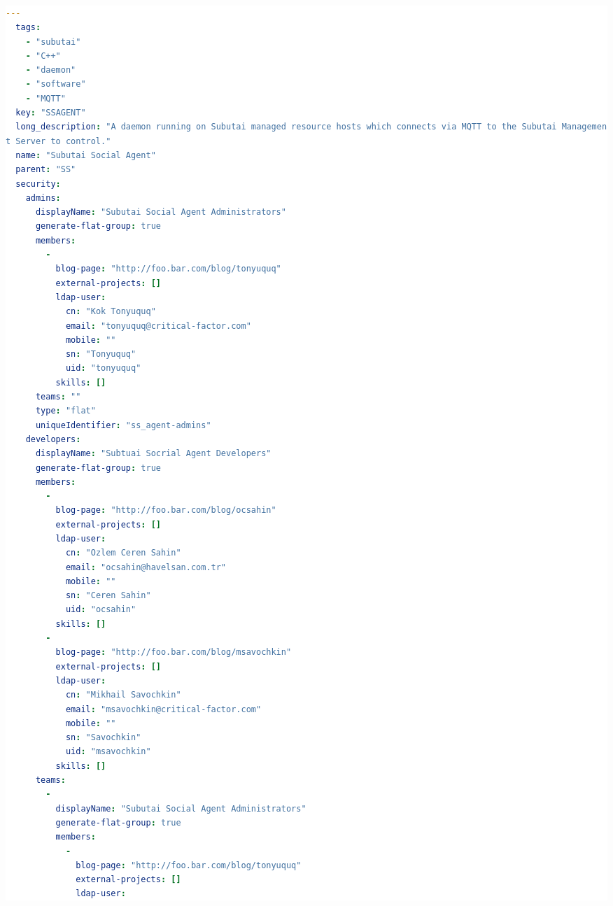 ```yaml
---
  tags: 
    - "subutai"
    - "C++"
    - "daemon"
    - "software"
    - "MQTT"
  key: "SSAGENT"
  long_description: "A daemon running on Subutai managed resource hosts which connects via MQTT to the Subutai Management Server to control."
  name: "Subutai Social Agent"
  parent: "SS"
  security: 
    admins: 
      displayName: "Subutai Social Agent Administrators"
      generate-flat-group: true
      members: 
        - 
          blog-page: "http://foo.bar.com/blog/tonyuquq"
          external-projects: []
          ldap-user: 
            cn: "Kok Tonyuquq"
            email: "tonyuquq@critical-factor.com"
            mobile: ""
            sn: "Tonyuquq"
            uid: "tonyuquq"
          skills: []
      teams: ""
      type: "flat"
      uniqueIdentifier: "ss_agent-admins"
    developers: 
      displayName: "Subtuai Socrial Agent Developers"
      generate-flat-group: true
      members: 
        - 
          blog-page: "http://foo.bar.com/blog/ocsahin"
          external-projects: []
          ldap-user: 
            cn: "Ozlem Ceren Sahin"
            email: "ocsahin@havelsan.com.tr"
            mobile: ""
            sn: "Ceren Sahin"
            uid: "ocsahin"
          skills: []
        - 
          blog-page: "http://foo.bar.com/blog/msavochkin"
          external-projects: []
          ldap-user: 
            cn: "Mikhail Savochkin"
            email: "msavochkin@critical-factor.com"
            mobile: ""
            sn: "Savochkin"
            uid: "msavochkin"
          skills: []
      teams: 
        - 
          displayName: "Subutai Social Agent Administrators"
          generate-flat-group: true
          members: 
            - 
              blog-page: "http://foo.bar.com/blog/tonyuquq"
              external-projects: []
              ldap-user: 
```